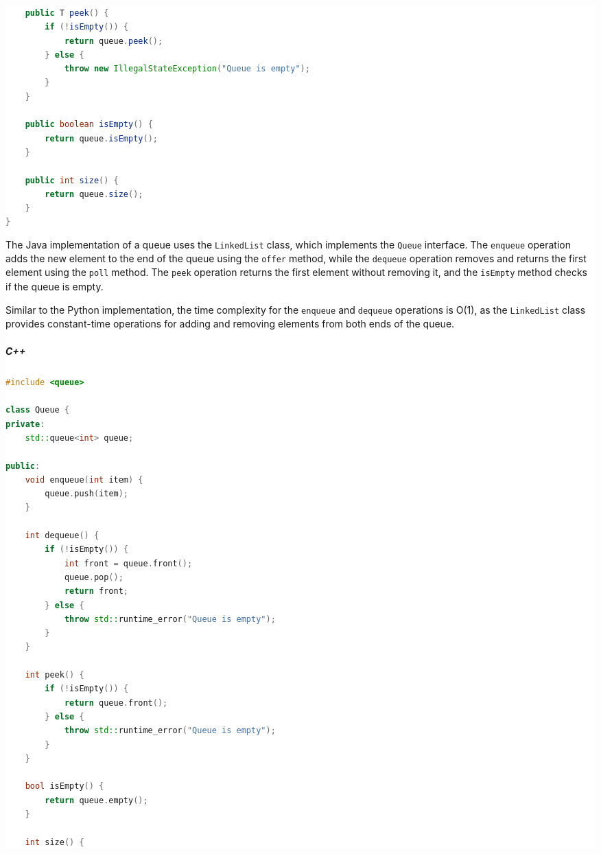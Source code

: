 ```java
    public T peek() {
        if (!isEmpty()) {
            return queue.peek();
        } else {
            throw new IllegalStateException("Queue is empty");
        }
    }

    public boolean isEmpty() {
        return queue.isEmpty();
    }

    public int size() {
        return queue.size();
    }
}
```

The Java implementation of a queue uses the `LinkedList` class, which implements the `Queue` interface. The `enqueue` operation adds the new element to the end of the queue using the `offer` method, while the `dequeue` operation removes and returns the first element using the `poll` method. The `peek` operation returns the first element without removing it, and the `isEmpty` method checks if the queue is empty.

Similar to the Python implementation, the time complexity for the `enqueue` and `dequeue` operations is O(1), as the `LinkedList` class provides constant-time operations for adding and removing elements from both ends of the queue.

##### C++

```cpp
#include <queue>

class Queue {
private:
    std::queue<int> queue;

public:
    void enqueue(int item) {
        queue.push(item);
    }

    int dequeue() {
        if (!isEmpty()) {
            int front = queue.front();
            queue.pop();
            return front;
        } else {
            throw std::runtime_error("Queue is empty");
        }
    }

    int peek() {
        if (!isEmpty()) {
            return queue.front();
        } else {
            throw std::runtime_error("Queue is empty");
        }
    }

    bool isEmpty() {
        return queue.empty();
    }

    int size() {
```